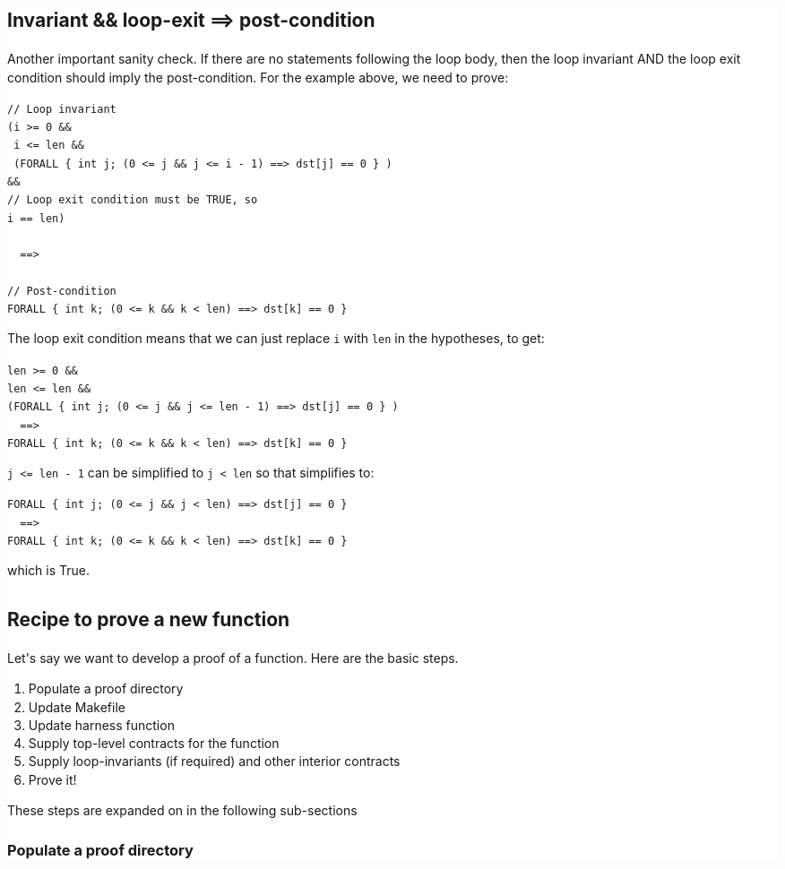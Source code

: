 ## Invariant && loop-exit ==> post-condition

Another important sanity check. If there are no statements following the loop body, then the loop invariant AND the loop exit condition should imply the post-condition. For the example above, we need to prove:

```
// Loop invariant
(i >= 0 &&
 i <= len &&
 (FORALL { int j; (0 <= j && j <= i - 1) ==> dst[j] == 0 } )
&&
// Loop exit condition must be TRUE, so
i == len)

  ==>

// Post-condition
FORALL { int k; (0 <= k && k < len) ==> dst[k] == 0 }
```

The loop exit condition means that we can just replace `i` with `len` in the hypotheses, to get:

```
len >= 0 &&
len <= len &&
(FORALL { int j; (0 <= j && j <= len - 1) ==> dst[j] == 0 } )
  ==>
FORALL { int k; (0 <= k && k < len) ==> dst[k] == 0 }
```

`j <= len - 1` can be simplified to `j < len` so that simplifies to:

```
FORALL { int j; (0 <= j && j < len) ==> dst[j] == 0 }
  ==>
FORALL { int k; (0 <= k && k < len) ==> dst[k] == 0 }
```

which is True.

## Recipe to prove a new function

Let's say we want to develop a proof of a function. Here are the basic steps.
1. Populate a proof directory
2. Update Makefile
3. Update harness function
4. Supply top-level contracts for the function
5. Supply loop-invariants (if required) and other interior contracts
6. Prove it!

These steps are expanded on in the following sub-sections

### Populate a proof directory


[//]: # (SPDX-License-Identifier: CC-BY-4.0)